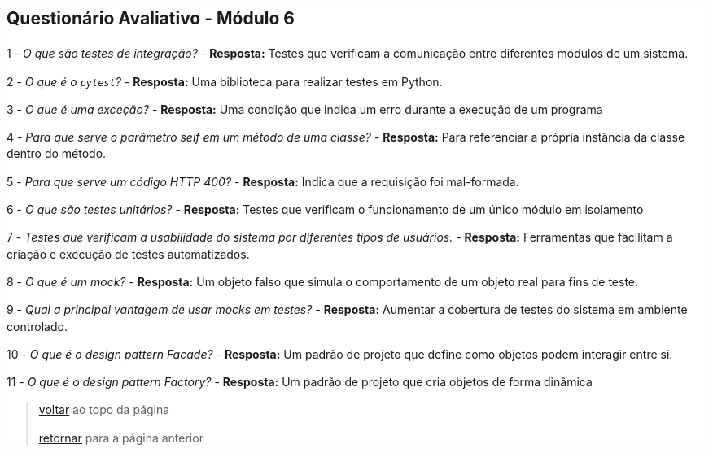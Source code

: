 ## Questionário Avaliativo - Módulo 6

1 - *O que são testes de integração?* - **Resposta:** Testes que verificam a comunicação entre diferentes módulos de um sistema.

2 - *O que é o `pytest`?* - **Resposta:** Uma biblioteca para realizar testes em Python.

3 - *O que é uma exceção?* - **Resposta:** Uma condição que indica um erro durante a execução de um programa

4 - *Para que serve o parâmetro self em um método de uma classe?* - **Resposta:** Para referenciar a própria instância da classe dentro do método.

5 - *Para que serve um código HTTP 400?* - **Resposta:** Indica que a requisição foi mal-formada.

6 - *O que são testes unitários?* - **Resposta:** Testes que verificam o funcionamento de um único módulo em isolamento

7 - *Testes que verificam a usabilidade do sistema por diferentes tipos de usuários.* - **Resposta:** Ferramentas que facilitam a criação e execução de testes automatizados.

8 - *O que é um mock?* - **Resposta:** Um objeto falso que simula o comportamento de um objeto real para fins de teste.

9 - *Qual a principal vantagem de usar mocks em testes?* - **Resposta:** Aumentar a cobertura de testes do sistema em ambiente controlado.

10 - *O que é o design pattern Facade?* - **Resposta:** Um padrão de projeto que define como objetos podem interagir entre si.

11 - *O que é o design pattern Factory?* - **Resposta:** Um padrão de projeto que cria objetos de forma dinâmica

> [voltar](#módulo-6---introdução-ao-design-de-código) ao topo da página
>
> [retornar](../../README.md) para a página anterior

